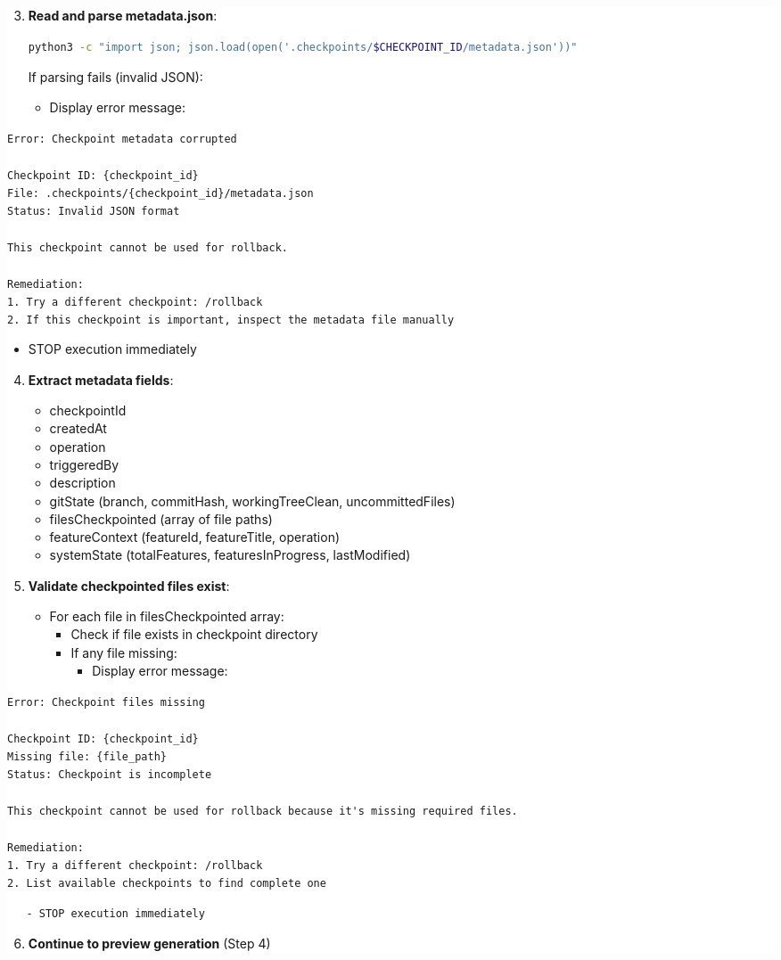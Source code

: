 3. **Read and parse metadata.json**:
   ```bash
   python3 -c "import json; json.load(open('.checkpoints/$CHECKPOINT_ID/metadata.json'))"
   ```

   If parsing fails (invalid JSON):
   - Display error message:
```
Error: Checkpoint metadata corrupted

Checkpoint ID: {checkpoint_id}
File: .checkpoints/{checkpoint_id}/metadata.json
Status: Invalid JSON format

This checkpoint cannot be used for rollback.

Remediation:
1. Try a different checkpoint: /rollback
2. If this checkpoint is important, inspect the metadata file manually
```
   - STOP execution immediately

4. **Extract metadata fields**:
   - checkpointId
   - createdAt
   - operation
   - triggeredBy
   - description
   - gitState (branch, commitHash, workingTreeClean, uncommittedFiles)
   - filesCheckpointed (array of file paths)
   - featureContext (featureId, featureTitle, operation)
   - systemState (totalFeatures, featuresInProgress, lastModified)

5. **Validate checkpointed files exist**:
   - For each file in filesCheckpointed array:
     - Check if file exists in checkpoint directory
     - If any file missing:
       - Display error message:
```
Error: Checkpoint files missing

Checkpoint ID: {checkpoint_id}
Missing file: {file_path}
Status: Checkpoint is incomplete

This checkpoint cannot be used for rollback because it's missing required files.

Remediation:
1. Try a different checkpoint: /rollback
2. List available checkpoints to find complete one
```
       - STOP execution immediately

6. **Continue to preview generation** (Step 4)
